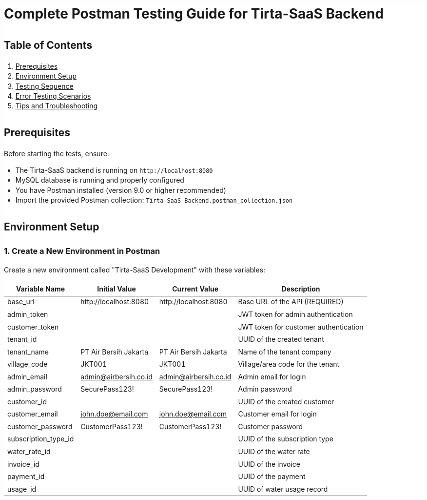# Complete Postman Testing Guide for Tirta-SaaS Backend

## Table of Contents
1. [Prerequisites](#prerequisites)
2. [Environment Setup](#environment-setup)
3. [Testing Sequence](#testing-sequence)
4. [Error Testing Scenarios](#error-testing-scenarios)
5. [Tips and Troubleshooting](#tips-and-troubleshooting)

## Prerequisites

Before starting the tests, ensure:
- The Tirta-SaaS backend is running on `http://localhost:8080`
- MySQL database is running and properly configured
- You have Postman installed (version 9.0 or higher recommended)
- Import the provided Postman collection: `Tirta-SaaS-Backend.postman_collection.json`

## Environment Setup

### 1. Create a New Environment in Postman

Create a new environment called "Tirta-SaaS Development" with these variables:

| Variable Name | Initial Value | Current Value | Description |
|--------------|---------------|---------------|-------------|
| base_url | http://localhost:8080 | http://localhost:8080 | Base URL of the API (REQUIRED) |
| admin_token | | | JWT token for admin authentication |
| customer_token | | | JWT token for customer authentication |
| tenant_id | | | UUID of the created tenant |
| tenant_name | PT Air Bersih Jakarta | PT Air Bersih Jakarta | Name of the tenant company |
| village_code | JKT001 | JKT001 | Village/area code for the tenant |
| admin_email | admin@airbersih.co.id | admin@airbersih.co.id | Admin email for login |
| admin_password | SecurePass123! | SecurePass123! | Admin password |
| customer_id | | | UUID of the created customer |
| customer_email | john.doe@email.com | john.doe@email.com | Customer email for login |
| customer_password | CustomerPass123! | CustomerPass123! | Customer password |
| subscription_type_id | | | UUID of the subscription type |
| water_rate_id | | | UUID of the water rate |
| invoice_id | | | UUID of the invoice |
| payment_id | | | UUID of the payment |
| usage_id | | | UUID of water usage record |
